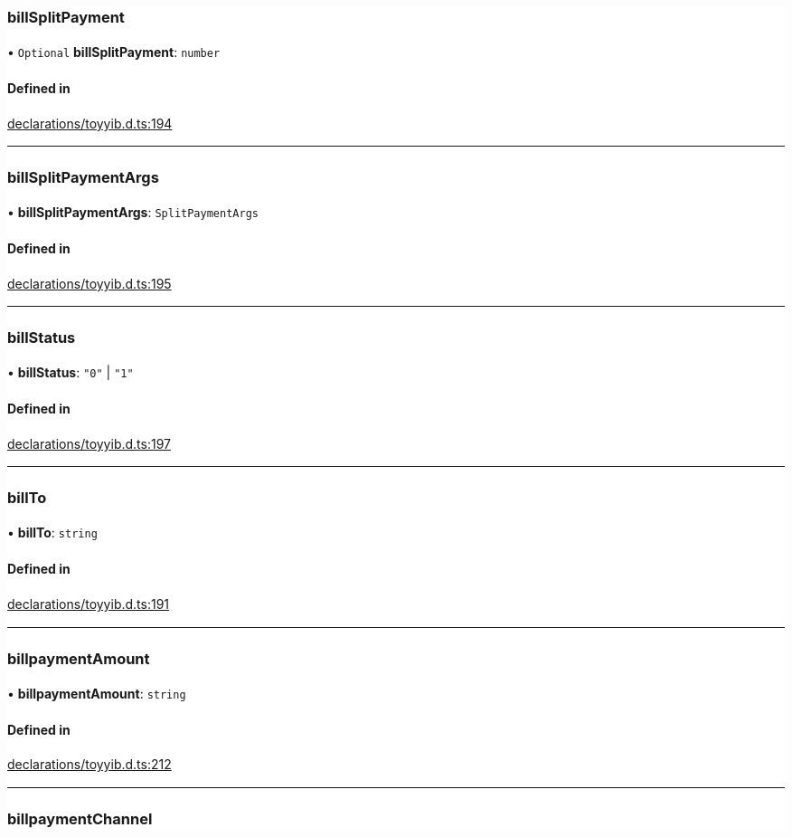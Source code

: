 ### billSplitPayment

• `Optional` **billSplitPayment**: `number`

#### Defined in

[declarations/toyyib.d.ts:194](https://github.com/fadhilx/toyyibpay-sdk-js/blob/7872f63/src/declarations/toyyib.d.ts#L194)

___

### billSplitPaymentArgs

• **billSplitPaymentArgs**: `SplitPaymentArgs`

#### Defined in

[declarations/toyyib.d.ts:195](https://github.com/fadhilx/toyyibpay-sdk-js/blob/7872f63/src/declarations/toyyib.d.ts#L195)

___

### billStatus

• **billStatus**: ``"0"`` \| ``"1"``

#### Defined in

[declarations/toyyib.d.ts:197](https://github.com/fadhilx/toyyibpay-sdk-js/blob/7872f63/src/declarations/toyyib.d.ts#L197)

___

### billTo

• **billTo**: `string`

#### Defined in

[declarations/toyyib.d.ts:191](https://github.com/fadhilx/toyyibpay-sdk-js/blob/7872f63/src/declarations/toyyib.d.ts#L191)

___

### billpaymentAmount

• **billpaymentAmount**: `string`

#### Defined in

[declarations/toyyib.d.ts:212](https://github.com/fadhilx/toyyibpay-sdk-js/blob/7872f63/src/declarations/toyyib.d.ts#L212)

___

### billpaymentChannel
